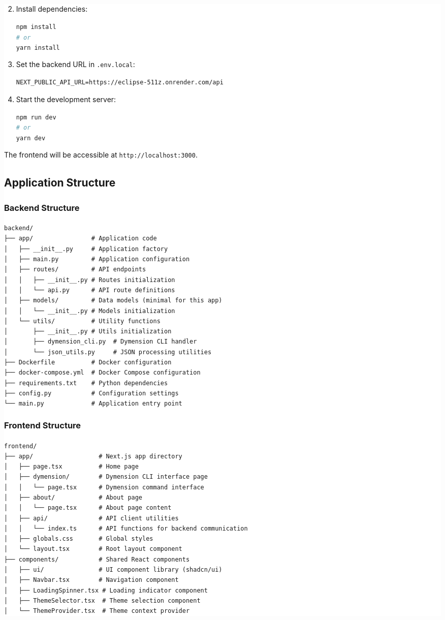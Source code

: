 2. Install dependencies:
   ```bash
   npm install
   # or
   yarn install
   ```

3. Set the backend URL in `.env.local`:
   ```
   NEXT_PUBLIC_API_URL=https://eclipse-511z.onrender.com/api
   ```

4. Start the development server:
   ```bash
   npm run dev
   # or
   yarn dev
   ```

The frontend will be accessible at `http://localhost:3000`.

## Application Structure

### Backend Structure

```
backend/
├── app/                # Application code
│   ├── __init__.py     # Application factory
│   ├── main.py         # Application configuration  
│   ├── routes/         # API endpoints
│   │   ├── __init__.py # Routes initialization
│   │   └── api.py      # API route definitions
│   ├── models/         # Data models (minimal for this app)
│   │   └── __init__.py # Models initialization
│   └── utils/          # Utility functions
│       ├── __init__.py # Utils initialization
│       ├── dymension_cli.py  # Dymension CLI handler
│       └── json_utils.py     # JSON processing utilities
├── Dockerfile          # Docker configuration
├── docker-compose.yml  # Docker Compose configuration
├── requirements.txt    # Python dependencies
├── config.py           # Configuration settings
└── main.py             # Application entry point
```

### Frontend Structure

```
frontend/
├── app/                  # Next.js app directory
│   ├── page.tsx          # Home page
│   ├── dymension/        # Dymension CLI interface page
│   │   └── page.tsx      # Dymension command interface
│   ├── about/            # About page
│   │   └── page.tsx      # About page content
│   ├── api/              # API client utilities
│   │   └── index.ts      # API functions for backend communication
│   ├── globals.css       # Global styles
│   └── layout.tsx        # Root layout component
├── components/           # Shared React components
│   ├── ui/               # UI component library (shadcn/ui)
│   ├── Navbar.tsx        # Navigation component
│   ├── LoadingSpinner.tsx # Loading indicator component
│   ├── ThemeSelector.tsx  # Theme selection component
│   └── ThemeProvider.tsx  # Theme context provider
```